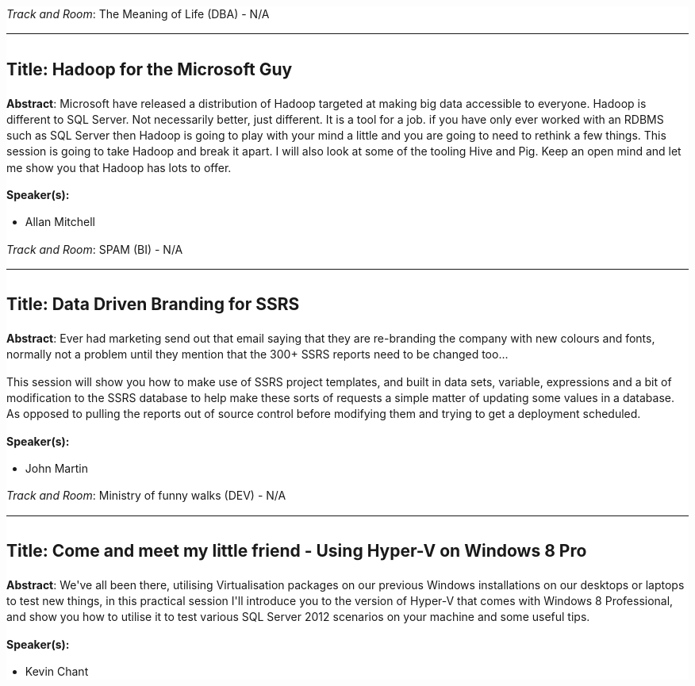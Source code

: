 *Track and Room*: The Meaning of Life (DBA) - N/A
 
----------------------------------------------------------------------------------- 
 
 
## Title: Hadoop for the Microsoft Guy
 
**Abstract**:
Microsoft have released a distribution of Hadoop targeted at making big data accessible to everyone.  Hadoop is different to SQL Server.  Not necessarily better, just different.  It is a tool for a job.  if you have only ever worked with an RDBMS such as SQL Server then Hadoop is going to play with your mind a little and you are going to need to rethink a few things.
This session is going to take Hadoop and break it apart.  I will also look at some of the tooling Hive and Pig.
Keep an open mind and let me show you that Hadoop has lots to offer.

 
**Speaker(s):**
- Allan Mitchell
 
*Track and Room*: SPAM (BI) - N/A
 
----------------------------------------------------------------------------------- 
 
 
## Title: Data Driven Branding for SSRS
 
**Abstract**:
Ever had marketing send out that email saying that they are re-branding the company with new colours and fonts, normally not a problem until they mention that the 300+ SSRS reports need to be changed too...

This session will show you how to make use of SSRS project templates, and built in data sets, variable, expressions and a bit of modification to the SSRS database to help make these sorts of requests a simple matter of updating some values in a database. As opposed to pulling the reports out of source control before modifying them and trying to get a deployment scheduled.
 
**Speaker(s):**
- John Martin
 
*Track and Room*: Ministry of funny walks (DEV) - N/A
 
----------------------------------------------------------------------------------- 
 
 
## Title: Come and meet my little friend - Using Hyper-V on Windows 8 Pro
 
**Abstract**:
We've all been there, utilising Virtualisation packages on our previous Windows installations on our desktops or laptops to test new things, in this practical session I'll introduce you to the version of Hyper-V that comes with Windows 8 Professional, and show you how to utilise it to test various SQL Server 2012 scenarios on your machine and some useful tips.
 
**Speaker(s):**
- Kevin Chant
 